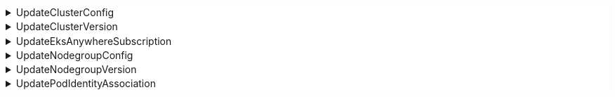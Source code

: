 </summary></details>
<details><summary>
UpdateClusterConfig
</summary></details>
<details><summary>
UpdateClusterVersion
</summary></details>
<details><summary>
UpdateEksAnywhereSubscription
</summary></details>
<details><summary>
UpdateNodegroupConfig
</summary></details>
<details><summary>
UpdateNodegroupVersion
</summary></details>
<details><summary>
UpdatePodIdentityAssociation
</summary></details>
